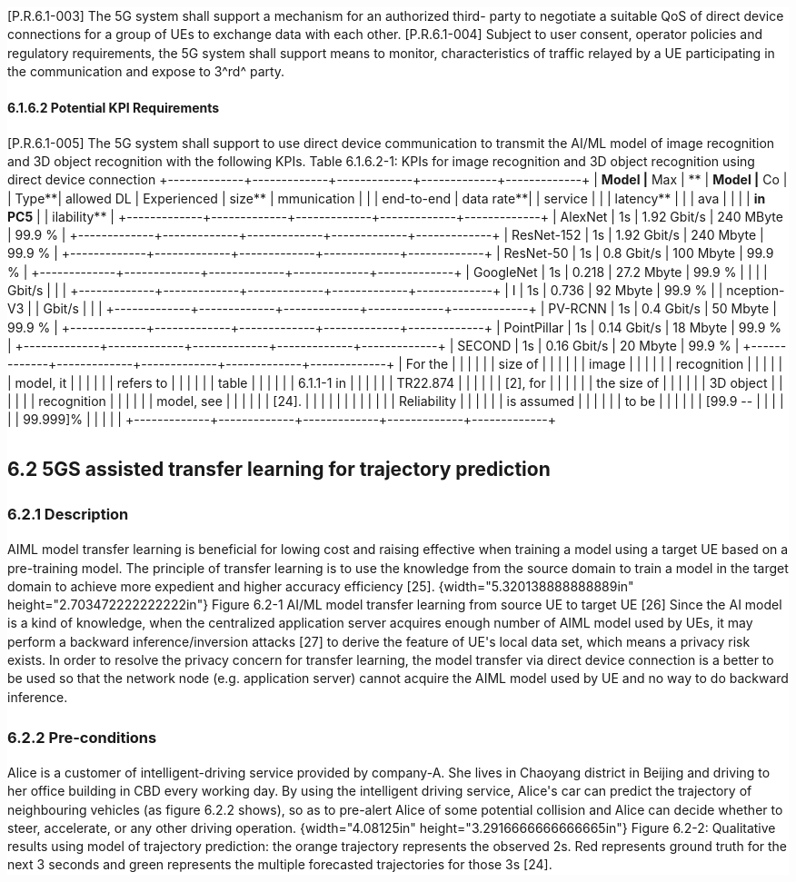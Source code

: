 [P.R.6.1-003] The 5G system shall support a mechanism for an authorized third-
party to negotiate a suitable QoS of direct device connections for a group of
UEs to exchange data with each other.
[P.R.6.1-004] Subject to user consent, operator policies and regulatory
requirements, the 5G system shall support means to monitor, characteristics of
traffic relayed by a UE participating in the communication and expose to 3^rd^
party.
#### **6.1.6.2 Potential KPI Requirements**
[P.R.6.1-005] The 5G system shall support to use direct device communication
to transmit the AI/ML model of image recognition and 3D object recognition
with the following KPIs.
Table 6.1.6.2-1: KPIs for image recognition and 3D object recognition using
direct device connection
+-------------+-------------+-------------+-------------+-------------+ | **Model |** Max | ** | **Model |** Co | | Type**| allowed DL | Experienced | size** | mmunication | | | end-to-end | data rate**| | service | | | latency** | | | ava | | | | **in PC5** | | ilability** | +-------------+-------------+-------------+-------------+-------------+ | AlexNet | 1s | 1.92 Gbit/s | 240 MByte | 99.9 % | +-------------+-------------+-------------+-------------+-------------+ | ResNet-152 | 1s | 1.92 Gbit/s | 240 Mbyte | 99.9 % | +-------------+-------------+-------------+-------------+-------------+ | ResNet-50 | 1s | 0.8 Gbit/s | 100 Mbyte | 99.9 % | +-------------+-------------+-------------+-------------+-------------+ | GoogleNet | 1s | 0.218 | 27.2 Mbyte | 99.9 % | | | | Gbit/s | | | +-------------+-------------+-------------+-------------+-------------+ | I | 1s | 0.736 | 92 Mbyte | 99.9 % | | nception-V3 | | Gbit/s | | | +-------------+-------------+-------------+-------------+-------------+ | PV-RCNN | 1s | 0.4 Gbit/s | 50 Mbyte | 99.9 % | +-------------+-------------+-------------+-------------+-------------+ | PointPillar | 1s | 0.14 Gbit/s | 18 Mbyte | 99.9 % | +-------------+-------------+-------------+-------------+-------------+ | SECOND | 1s | 0.16 Gbit/s | 20 Mbyte | 99.9 % | +-------------+-------------+-------------+-------------+-------------+ | For the | | | | | | size of | | | | | | image | | | | | | recognition | | | | | | model, it | | | | | | refers to | | | | | | table | | | | | | 6.1.1-1 in | | | | | | TR22.874 | | | | | | [2], for | | | | | | the size of | | | | | | 3D object | | | | | | recognition | | | | | | model, see | | | | | | [24]. | | | | | | | | | | | | Reliability | | | | | | is assumed | | | | | | to be | | | | | | [99.9 -- | | | | | | 99.999]% | | | | | +-------------+-------------+-------------+-------------+-------------+
## 6.2 5GS assisted transfer learning for trajectory prediction
### 6.2.1 Description
AIML model transfer learning is beneficial for lowing cost and raising
effective when training a model using a target UE based on a pre-training
model. The principle of transfer learning is to use the knowledge from the
source domain to train a model in the target domain to achieve more expedient
and higher accuracy efficiency [25].
{width="5.320138888888889in" height="2.703472222222222in"}
Figure 6.2-1 AI/ML model transfer learning from source UE to target UE [26]
Since the AI model is a kind of knowledge, when the centralized application
server acquires enough number of AIML model used by UEs, it may perform a
backward inference/inversion attacks [27] to derive the feature of UE's local
data set, which means a privacy risk exists. In order to resolve the privacy
concern for transfer learning, the model transfer via direct device connection
is a better to be used so that the network node (e.g. application server)
cannot acquire the AIML model used by UE and no way to do backward inference.
### 6.2.2 Pre-conditions
Alice is a customer of intelligent-driving service provided by company-A. She
lives in Chaoyang district in Beijing and driving to her office building in
CBD every working day. By using the intelligent driving service, Alice's car
can predict the trajectory of neighbouring vehicles (as figure 6.2.2 shows),
so as to pre-alert Alice of some potential collision and Alice can decide
whether to steer, accelerate, or any other driving operation.
{width="4.08125in" height="3.2916666666666665in"}
Figure 6.2-2: Qualitative results using model of trajectory prediction: the
orange trajectory represents the observed 2s. Red represents ground truth for
the next 3 seconds and green represents the multiple forecasted trajectories
for those 3s [24].